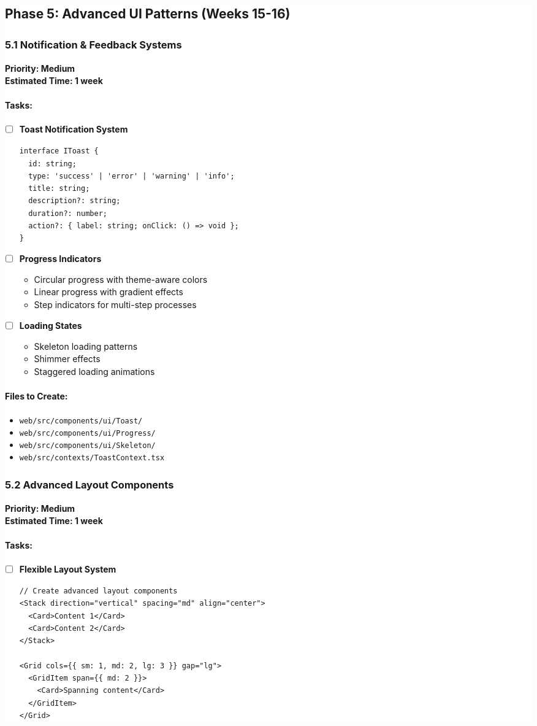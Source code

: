 ## Phase 5: Advanced UI Patterns (Weeks 15-16)

### 5.1 Notification & Feedback Systems

**Priority: Medium**  
**Estimated Time: 1 week**

#### Tasks:
- [ ] **Toast Notification System**
  ```tsx
  interface IToast {
    id: string;
    type: 'success' | 'error' | 'warning' | 'info';
    title: string;
    description?: string;
    duration?: number;
    action?: { label: string; onClick: () => void };
  }
  ```

- [ ] **Progress Indicators**
  - Circular progress with theme-aware colors
  - Linear progress with gradient effects
  - Step indicators for multi-step processes

- [ ] **Loading States**
  - Skeleton loading patterns
  - Shimmer effects
  - Staggered loading animations

#### Files to Create:
- `web/src/components/ui/Toast/`
- `web/src/components/ui/Progress/`
- `web/src/components/ui/Skeleton/`
- `web/src/contexts/ToastContext.tsx`

### 5.2 Advanced Layout Components

**Priority: Medium**  
**Estimated Time: 1 week**

#### Tasks:
- [ ] **Flexible Layout System**
  ```tsx
  // Create advanced layout components
  <Stack direction="vertical" spacing="md" align="center">
    <Card>Content 1</Card>
    <Card>Content 2</Card>
  </Stack>
  
  <Grid cols={{ sm: 1, md: 2, lg: 3 }} gap="lg">
    <GridItem span={{ md: 2 }}>
      <Card>Spanning content</Card>
    </GridItem>
  </Grid>
  ```
